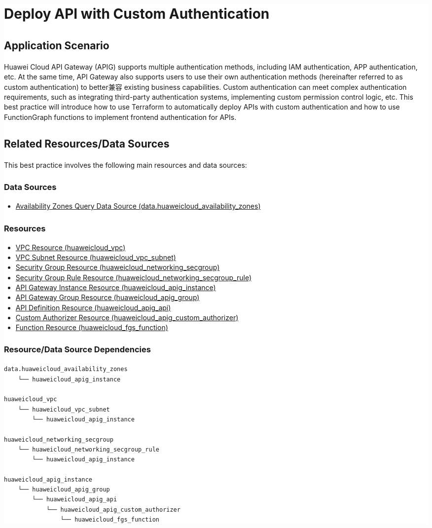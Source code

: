 # Deploy API with Custom Authentication

## Application Scenario

Huawei Cloud API Gateway (APIG) supports multiple authentication methods, including IAM authentication, APP authentication, etc. At the same time, API Gateway also supports users to use their own authentication methods (hereinafter referred to as custom authentication) to better兼容 existing business capabilities. Custom authentication can meet complex authentication requirements, such as integrating third-party authentication systems, implementing custom permission control logic, etc. This best practice will introduce how to use Terraform to automatically deploy APIs with custom authentication and how to use FunctionGraph functions to implement frontend authentication for APIs.

## Related Resources/Data Sources

This best practice involves the following main resources and data sources:

### Data Sources

- [Availability Zones Query Data Source (data.huaweicloud_availability_zones)](https://registry.terraform.io/providers/huaweicloud/huaweicloud/latest/docs/data-sources/availability_zones)

### Resources

- [VPC Resource (huaweicloud_vpc)](https://registry.terraform.io/providers/huaweicloud/huaweicloud/latest/docs/resources/vpc)
- [VPC Subnet Resource (huaweicloud_vpc_subnet)](https://registry.terraform.io/providers/huaweicloud/huaweicloud/latest/docs/resources/vpc_subnet)
- [Security Group Resource (huaweicloud_networking_secgroup)](https://registry.terraform.io/providers/huaweicloud/huaweicloud/latest/docs/resources/networking_secgroup)
- [Security Group Rule Resource (huaweicloud_networking_secgroup_rule)](https://registry.terraform.io/providers/huaweicloud/huaweicloud/latest/docs/resources/networking_secgroup_rule)
- [API Gateway Instance Resource (huaweicloud_apig_instance)](https://registry.terraform.io/providers/huaweicloud/huaweicloud/latest/docs/resources/apig_instance)
- [API Gateway Group Resource (huaweicloud_apig_group)](https://registry.terraform.io/providers/huaweicloud/huaweicloud/latest/docs/resources/apig_group)
- [API Definition Resource (huaweicloud_apig_api)](https://registry.terraform.io/providers/huaweicloud/huaweicloud/latest/docs/resources/apig_api)
- [Custom Authorizer Resource (huaweicloud_apig_custom_authorizer)](https://registry.terraform.io/providers/huaweicloud/huaweicloud/latest/docs/resources/apig_custom_authorizer)
- [Function Resource (huaweicloud_fgs_function)](https://registry.terraform.io/providers/huaweicloud/huaweicloud/latest/docs/resources/fgs_function)

### Resource/Data Source Dependencies

```
data.huaweicloud_availability_zones
    └── huaweicloud_apig_instance

huaweicloud_vpc
    └── huaweicloud_vpc_subnet
        └── huaweicloud_apig_instance

huaweicloud_networking_secgroup
    └── huaweicloud_networking_secgroup_rule
        └── huaweicloud_apig_instance

huaweicloud_apig_instance
    └── huaweicloud_apig_group
        └── huaweicloud_apig_api
            └── huaweicloud_apig_custom_authorizer
                └── huaweicloud_fgs_function
```
